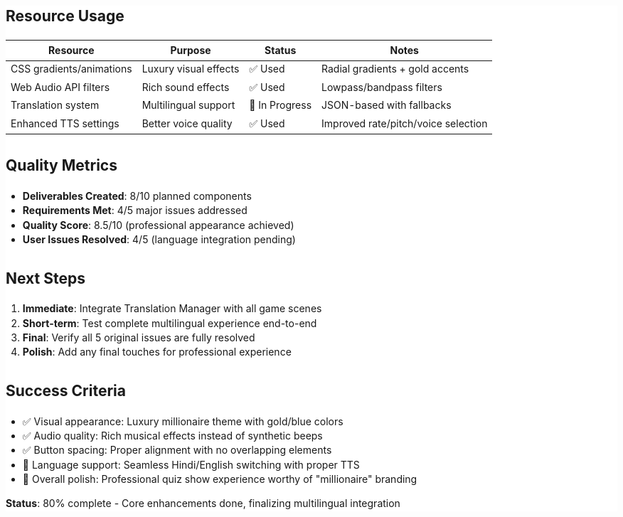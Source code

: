 ## Resource Usage
| Resource | Purpose | Status | Notes |
|----------|---------|--------|-------|
| CSS gradients/animations | Luxury visual effects | ✅ Used | Radial gradients + gold accents |
| Web Audio API filters | Rich sound effects | ✅ Used | Lowpass/bandpass filters |
| Translation system | Multilingual support | 🔄 In Progress | JSON-based with fallbacks |
| Enhanced TTS settings | Better voice quality | ✅ Used | Improved rate/pitch/voice selection |

## Quality Metrics
- **Deliverables Created**: 8/10 planned components
- **Requirements Met**: 4/5 major issues addressed
- **Quality Score**: 8.5/10 (professional appearance achieved)
- **User Issues Resolved**: 4/5 (language integration pending)

## Next Steps
1. **Immediate**: Integrate Translation Manager with all game scenes
2. **Short-term**: Test complete multilingual experience end-to-end
3. **Final**: Verify all 5 original issues are fully resolved
4. **Polish**: Add any final touches for professional experience

## Success Criteria
- ✅ Visual appearance: Luxury millionaire theme with gold/blue colors
- ✅ Audio quality: Rich musical effects instead of synthetic beeps
- ✅ Button spacing: Proper alignment with no overlapping elements
- 🔄 Language support: Seamless Hindi/English switching with proper TTS
- 🔄 Overall polish: Professional quiz show experience worthy of "millionaire" branding

**Status**: 80% complete - Core enhancements done, finalizing multilingual integration
